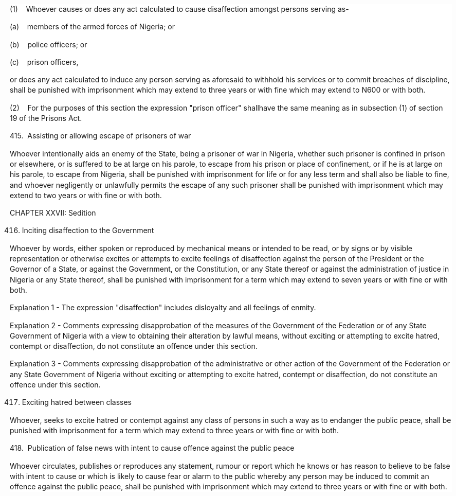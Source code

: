(1)    Whoever causes or does any act calculated to cause disaffection amongst persons serving as-

(a)    members of the armed forces of Nigeria; or

(b)    police officers; or

(c)    prison officers,

or does any act calculated to induce any person serving as aforesaid to withhold his services or to commit breaches of discipline, shall be punished with imprisonment which may extend to three years or with fine which may extend to N600 or with both.

(2)    For the purposes of this section the expression "prison officer" shallhave the same meaning as in subsection (1) of section 19 of the Prisons Act.

415.  Assisting or allowing escape of prisoners of war

Whoever intentionally aids an enemy of the State, being a prisoner of war in Nigeria, whether such prisoner is confined in prison or elsewhere, or is suffered to be at large on his parole, to escape from his prison or place of confinement, or if he is at large on his parole, to escape from Nigeria, shall be punished with imprisonment for life or for any less term and shall also be liable to fine, and whoever negligently or unlawfully permits the escape of any such prisoner shall be punished with imprisonment which may extend to two years or with fine or with both.

CHAPTER XXVII: Sedition

416. Inciting disaffection to the Government

Whoever by words, either spoken or reproduced by mechanical means or intended to be read, or by signs or by visible representation or otherwise excites or attempts to excite feelings of disaffection against the person of the President or the Governor of a State, or against the Government, or the Constitution, or any State thereof or against the administration of justice in Nigeria or any State thereof, shall be punished with imprisonment for a term which may extend to seven years or with fine or with both.

Explanation 1 - The expression "disaffection" includes disloyalty and all feelings of enmity.

Explanation 2 - Comments expressing disapprobation of the measures of the Government of the Federation or of any State Government of Nigeria with a view to obtaining their alteration by lawful means, without exciting or attempting to excite hatred, contempt or disaffection, do not constitute an offence under this section.

Explanation 3 - Comments expressing disapprobation of the administrative or other action of the Government of the Federation or any State Government of Nigeria without exciting or attempting to excite hatred, contempt or disaffection, do not constitute an offence under this section.

417. Exciting hatred between classes

Whoever, seeks to excite hatred or contempt against any class of persons in such a way as to endanger the public peace, shall be punished with imprisonment for a term which may extend to three years or with fine or with both.

418.  Publication of false news with intent to cause offence against the public peace

Whoever circulates, publishes or reproduces any statement, rumour or report which he knows or has reason to believe to be false with intent to cause or which is likely to cause fear or alarm to the public whereby any person may be induced to commit an offence against the public peace, shall be punished with imprisonment which may extend to three years or with fine or with both.
